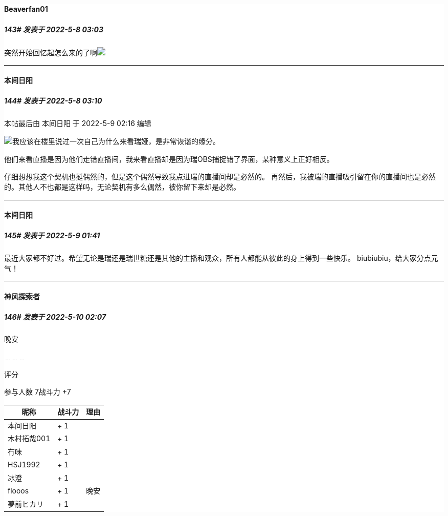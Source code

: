 ####  Beaverfan01  
##### 143#       发表于 2022-5-8 03:03

突然开始回忆起怎么来的了啊<img src="https://static.saraba1st.com/image/smiley/face2017/041.png" referrerpolicy="no-referrer">

*****

####  本间日阳  
##### 144#       发表于 2022-5-8 03:10

 本帖最后由 本间日阳 于 2022-5-9 02:16 编辑 

<img src="https://static.saraba1st.com/image/smiley/face2017/009.gif" referrerpolicy="no-referrer">我应该在楼里说过一次自己为什么来看瑞娅，是非常诙谐的缘分。

他们来看直播是因为他们走错直播间，我来看直播却是因为瑞OBS捕捉错了界面，某种意义上正好相反。

仔细想想我这个契机也挺偶然的，但是这个偶然导致我点进瑞的直播间却是必然的。
再然后，我被瑞的直播吸引留在你的直播间也是必然的。其他人不也都是这样吗，无论契机有多么偶然，被你留下来却是必然。

*****

####  本间日阳  
##### 145#       发表于 2022-5-9 01:41

最近大家都不好过。希望无论是瑞还是瑞世糖还是其他的主播和观众，所有人都能从彼此的身上得到一些快乐。
biubiubiu，给大家分点元气！

*****

####  神风探索者  
##### 146#       发表于 2022-5-10 02:07

晚安

﹍﹍﹍

评分

 参与人数 7战斗力 +7

|昵称|战斗力|理由|
|----|---|---|
| 本间日阳| + 1||
| 木村拓哉001| + 1||
| 冇味| + 1||
| HSJ1992| + 1||
| 冰澄| + 1||
| flooos| + 1|晚安|
| 夢前ヒカリ| + 1||
